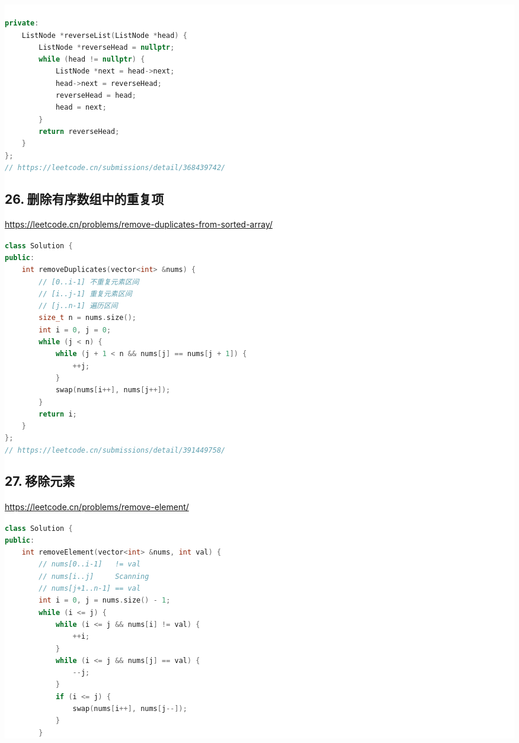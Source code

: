 ```cpp

private:
    ListNode *reverseList(ListNode *head) {
        ListNode *reverseHead = nullptr;
        while (head != nullptr) {
            ListNode *next = head->next;
            head->next = reverseHead;
            reverseHead = head;
            head = next;
        }
        return reverseHead;
    }
};
// https://leetcode.cn/submissions/detail/368439742/
```

## 26. 删除有序数组中的重复项

<https://leetcode.cn/problems/remove-duplicates-from-sorted-array/>

```cpp
class Solution {
public:
    int removeDuplicates(vector<int> &nums) {
        // [0..i-1] 不重复元素区间
        // [i..j-1] 重复元素区间
        // [j..n-1] 遍历区间
        size_t n = nums.size();
        int i = 0, j = 0;
        while (j < n) {
            while (j + 1 < n && nums[j] == nums[j + 1]) {
                ++j;
            }
            swap(nums[i++], nums[j++]);
        }
        return i;
    }
};
// https://leetcode.cn/submissions/detail/391449758/
```

## 27. 移除元素

<https://leetcode.cn/problems/remove-element/>

```cpp
class Solution {
public:
    int removeElement(vector<int> &nums, int val) {
        // nums[0..i-1]   != val
        // nums[i..j]     Scanning
        // nums[j+1..n-1] == val
        int i = 0, j = nums.size() - 1;
        while (i <= j) {
            while (i <= j && nums[i] != val) {
                ++i;
            }
            while (i <= j && nums[j] == val) {
                --j;
            }
            if (i <= j) {
                swap(nums[i++], nums[j--]);
            }
        }
```